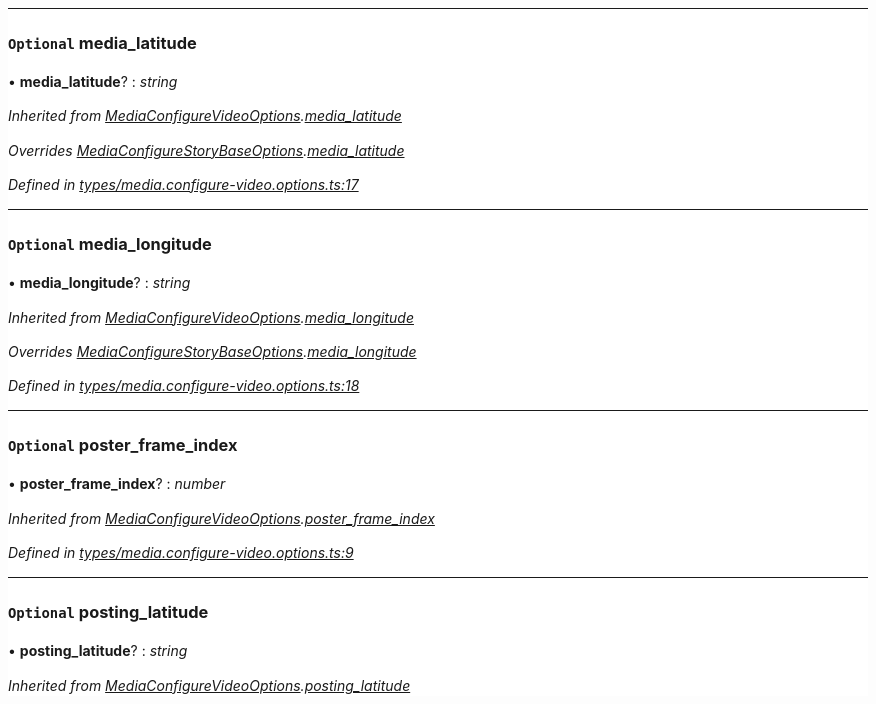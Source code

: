 ___

### `Optional` media_latitude

• **media_latitude**? : *string*

*Inherited from [MediaConfigureVideoOptions](_types_media_configure_video_options_.mediaconfigurevideooptions.md).[media_latitude](_types_media_configure_video_options_.mediaconfigurevideooptions.md#optional-media_latitude)*

*Overrides [MediaConfigureStoryBaseOptions](_types_media_configure_story_options_.mediaconfigurestorybaseoptions.md).[media_latitude](_types_media_configure_story_options_.mediaconfigurestorybaseoptions.md#optional-media_latitude)*

*Defined in [types/media.configure-video.options.ts:17](https://github.com/dilame/instagram-private-api/blob/3e16058/src/types/media.configure-video.options.ts#L17)*

___

### `Optional` media_longitude

• **media_longitude**? : *string*

*Inherited from [MediaConfigureVideoOptions](_types_media_configure_video_options_.mediaconfigurevideooptions.md).[media_longitude](_types_media_configure_video_options_.mediaconfigurevideooptions.md#optional-media_longitude)*

*Overrides [MediaConfigureStoryBaseOptions](_types_media_configure_story_options_.mediaconfigurestorybaseoptions.md).[media_longitude](_types_media_configure_story_options_.mediaconfigurestorybaseoptions.md#optional-media_longitude)*

*Defined in [types/media.configure-video.options.ts:18](https://github.com/dilame/instagram-private-api/blob/3e16058/src/types/media.configure-video.options.ts#L18)*

___

### `Optional` poster_frame_index

• **poster_frame_index**? : *number*

*Inherited from [MediaConfigureVideoOptions](_types_media_configure_video_options_.mediaconfigurevideooptions.md).[poster_frame_index](_types_media_configure_video_options_.mediaconfigurevideooptions.md#optional-poster_frame_index)*

*Defined in [types/media.configure-video.options.ts:9](https://github.com/dilame/instagram-private-api/blob/3e16058/src/types/media.configure-video.options.ts#L9)*

___

### `Optional` posting_latitude

• **posting_latitude**? : *string*

*Inherited from [MediaConfigureVideoOptions](_types_media_configure_video_options_.mediaconfigurevideooptions.md).[posting_latitude](_types_media_configure_video_options_.mediaconfigurevideooptions.md#optional-posting_latitude)*
